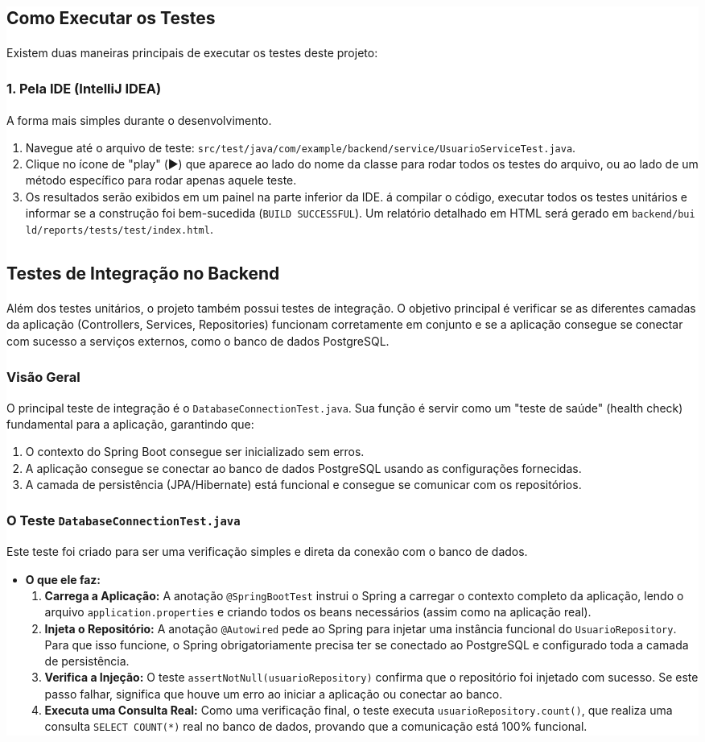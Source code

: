 ## Como Executar os Testes

Existem duas maneiras principais de executar os testes deste projeto:

### 1. Pela IDE (IntelliJ IDEA)

A forma mais simples durante o desenvolvimento.

1.  Navegue até o arquivo de teste: `src/test/java/com/example/backend/service/UsuarioServiceTest.java`.
2.  Clique no ícone de "play" (▶️) que aparece ao lado do nome da classe para rodar todos os testes do arquivo, ou ao lado de um método específico para rodar apenas aquele teste.
3.  Os resultados serão exibidos em um painel na parte inferior da IDE.
á compilar o código, executar todos os testes unitários e informar se a construção foi bem-sucedida (`BUILD SUCCESSFUL`). Um relatório detalhado em HTML será gerado em `backend/build/reports/tests/test/index.html`.

## Testes de Integração no Backend

Além dos testes unitários, o projeto também possui testes de integração. O objetivo principal é verificar se as diferentes camadas da aplicação (Controllers, Services, Repositories) funcionam corretamente em conjunto e se a aplicação consegue se conectar com sucesso a serviços externos, como o banco de dados PostgreSQL.

### Visão Geral

O principal teste de integração é o `DatabaseConnectionTest.java`. Sua função é servir como um "teste de saúde" (health check) fundamental para a aplicação, garantindo que:
1.  O contexto do Spring Boot consegue ser inicializado sem erros.
2.  A aplicação consegue se conectar ao banco de dados PostgreSQL usando as configurações fornecidas.
3.  A camada de persistência (JPA/Hibernate) está funcional e consegue se comunicar com os repositórios.

### O Teste `DatabaseConnectionTest.java`

Este teste foi criado para ser uma verificação simples e direta da conexão com o banco de dados.

* **O que ele faz:**
  1.  **Carrega a Aplicação:** A anotação `@SpringBootTest` instrui o Spring a carregar o contexto completo da aplicação, lendo o arquivo `application.properties` e criando todos os beans necessários (assim como na aplicação real).
  2.  **Injeta o Repositório:** A anotação `@Autowired` pede ao Spring para injetar uma instância funcional do `UsuarioRepository`. Para que isso funcione, o Spring obrigatoriamente precisa ter se conectado ao PostgreSQL e configurado toda a camada de persistência.
  3.  **Verifica a Injeção:** O teste `assertNotNull(usuarioRepository)` confirma que o repositório foi injetado com sucesso. Se este passo falhar, significa que houve um erro ao iniciar a aplicação ou conectar ao banco.
  4.  **Executa uma Consulta Real:** Como uma verificação final, o teste executa `usuarioRepository.count()`, que realiza uma consulta `SELECT COUNT(*)` real no banco de dados, provando que a comunicação está 100% funcional.
